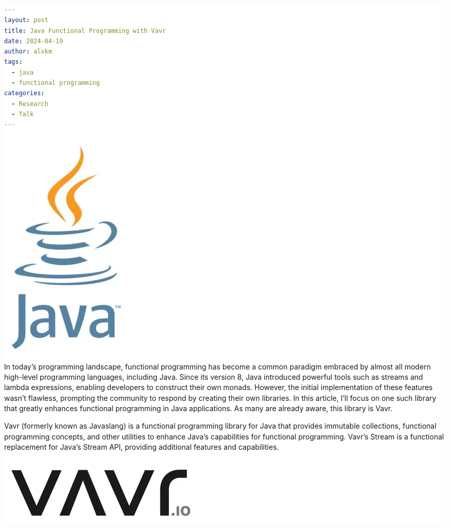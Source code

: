 ```yaml
---
layout: post
title: Java Functional Programming with Vavr
date: 2024-04-19
author: alxkm
tags:
  - java
  - functional programming
categories:
  - Research
  - Talk
---
```


![image](/assets/img/java-functional-programming-with-vavr/java_logo.jpeg)

In today’s programming landscape, functional programming has become a common paradigm embraced by almost all modern high-level programming languages, including Java. Since its version 8, Java introduced powerful tools such as streams and lambda expressions, enabling developers to construct their own monads. However, the initial implementation of these features wasn’t flawless, prompting the community to respond by creating their own libraries. In this article, I’ll focus on one such library that greatly enhances functional programming in Java applications. As many are already aware, this library is Vavr.

Vavr (formerly known as Javaslang) is a functional programming library for Java that provides immutable collections, functional programming concepts, and other utilities to enhance Java’s capabilities for functional programming. Vavr’s Stream is a functional replacement for Java’s Stream API, providing additional features and capabilities.

![image](/assets/img/java-functional-programming-with-vavr/vavr_logo.jpeg)
